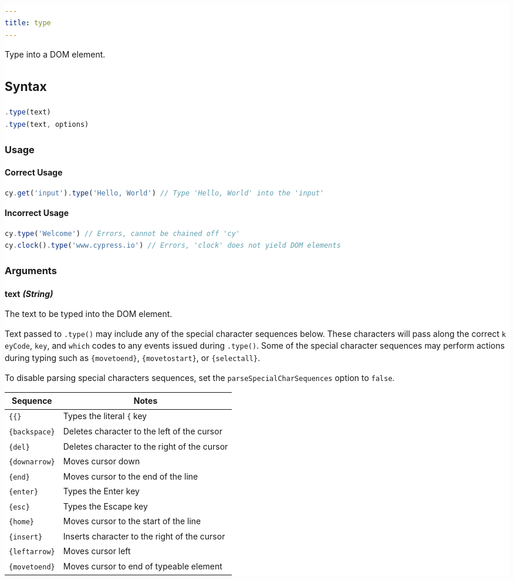 ```yaml
---
title: type
---
```


Type into a DOM element.

## Syntax

```javascript
.type(text)
.type(text, options)
```

### Usage

**<Icon name="check-circle" color="green"></Icon> Correct Usage**

```javascript
cy.get('input').type('Hello, World') // Type 'Hello, World' into the 'input'
```

**<Icon name="exclamation-triangle" color="red"></Icon> Incorrect Usage**

```javascript
cy.type('Welcome') // Errors, cannot be chained off 'cy'
cy.clock().type('www.cypress.io') // Errors, 'clock' does not yield DOM elements
```

### Arguments

**<Icon name="angle-right"></Icon> text** **_(String)_**

The text to be typed into the DOM element.

Text passed to `.type()` may include any of the special character sequences
below. These characters will pass along the correct `keyCode`, `key`, and
`which` codes to any events issued during `.type()`. Some of the special
character sequences may perform actions during typing such as `{movetoend}`,
`{movetostart}`, or `{selectall}`.

<Alert type="info">

To disable parsing special characters sequences, set the
`parseSpecialCharSequences` option to `false`.

</Alert>

| Sequence        | Notes                                            |
| --------------- | ------------------------------------------------ |
| `{{}`           | Types the literal `{` key                        |
| `{backspace}`   | Deletes character to the left of the cursor      |
| `{del}`         | Deletes character to the right of the cursor     |
| `{downarrow}`   | Moves cursor down                                |
| `{end}`         | Moves cursor to the end of the line              |
| `{enter}`       | Types the Enter key                              |
| `{esc}`         | Types the Escape key                             |
| `{home}`        | Moves cursor to the start of the line            |
| `{insert}`      | Inserts character to the right of the cursor     |
| `{leftarrow}`   | Moves cursor left                                |
| `{movetoend}`   | Moves cursor to end of typeable element          |